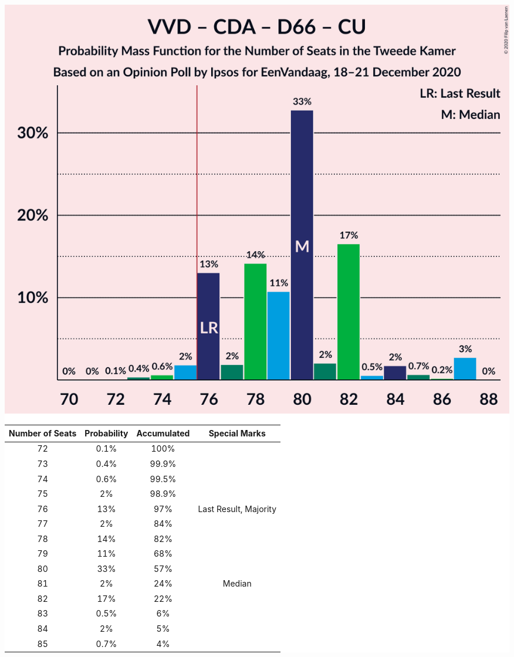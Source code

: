 ![Graph with seats probability mass function not yet produced](2020-12-21-Ipsos-coalitions-seats-pmf-vvd–cda–d66–cu.png "Seats Probability Mass Function")

| Number of Seats | Probability | Accumulated | Special Marks |
|:---------------:|:-----------:|:-----------:|:-------------:|
| 72 | 0.1% | 100% |  |
| 73 | 0.4% | 99.9% |  |
| 74 | 0.6% | 99.5% |  |
| 75 | 2% | 98.9% |  |
| 76 | 13% | 97% | Last Result, Majority |
| 77 | 2% | 84% |  |
| 78 | 14% | 82% |  |
| 79 | 11% | 68% |  |
| 80 | 33% | 57% |  |
| 81 | 2% | 24% | Median |
| 82 | 17% | 22% |  |
| 83 | 0.5% | 6% |  |
| 84 | 2% | 5% |  |
| 85 | 0.7% | 4% |  |